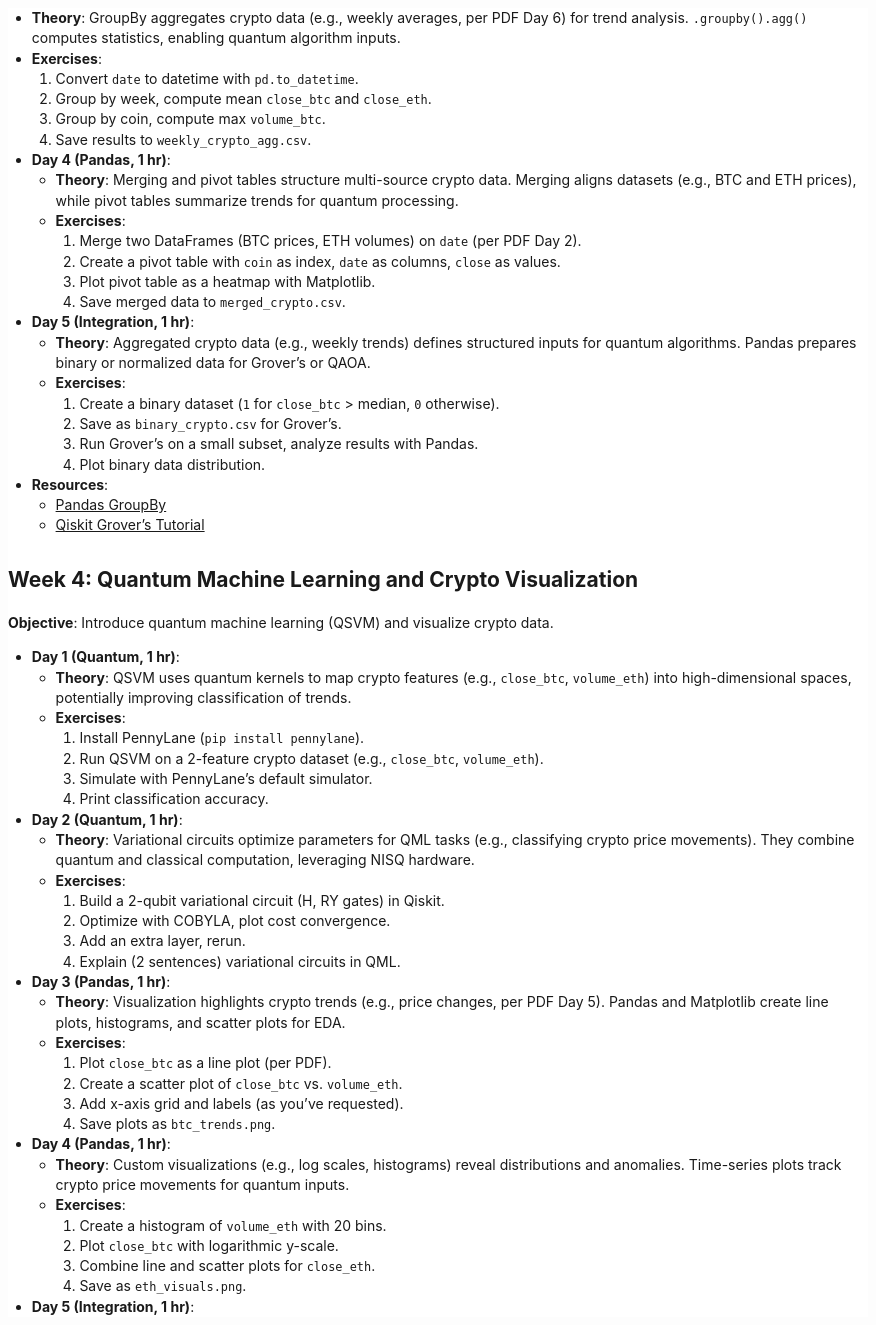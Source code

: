   - **Theory**: GroupBy aggregates crypto data (e.g., weekly averages, per PDF Day 6) for trend analysis. `.groupby().agg()` computes statistics, enabling quantum algorithm inputs.
  - **Exercises**:
    1. Convert `date` to datetime with `pd.to_datetime`.
    2. Group by week, compute mean `close_btc` and `close_eth`.
    3. Group by coin, compute max `volume_btc`.
    4. Save results to `weekly_crypto_agg.csv`.
- **Day 4 (Pandas, 1 hr)**:
  - **Theory**: Merging and pivot tables structure multi-source crypto data. Merging aligns datasets (e.g., BTC and ETH prices), while pivot tables summarize trends for quantum processing.
  - **Exercises**:
    1. Merge two DataFrames (BTC prices, ETH volumes) on `date` (per PDF Day 2).
    2. Create a pivot table with `coin` as index, `date` as columns, `close` as values.
    3. Plot pivot table as a heatmap with Matplotlib.
    4. Save merged data to `merged_crypto.csv`.
- **Day 5 (Integration, 1 hr)**:
  - **Theory**: Aggregated crypto data (e.g., weekly trends) defines structured inputs for quantum algorithms. Pandas prepares binary or normalized data for Grover’s or QAOA.
  - **Exercises**:
    1. Create a binary dataset (`1` for `close_btc` > median, `0` otherwise).
    2. Save as `binary_crypto.csv` for Grover’s.
    3. Run Grover’s on a small subset, analyze results with Pandas.
    4. Plot binary data distribution.
- **Resources**:
  - [Pandas GroupBy](https://pandas.pydata.org/docs/reference/api/pandas.DataFrame.groupby.html)
  - [Qiskit Grover’s Tutorial](https://qiskit.org/learn/course/algorithm-design/grovers-algorithm)

## Week 4: Quantum Machine Learning and Crypto Visualization
**Objective**: Introduce quantum machine learning (QSVM) and visualize crypto data.
- **Day 1 (Quantum, 1 hr)**:
  - **Theory**: QSVM uses quantum kernels to map crypto features (e.g., `close_btc`, `volume_eth`) into high-dimensional spaces, potentially improving classification of trends.
  - **Exercises**:
    1. Install PennyLane (`pip install pennylane`).
    2. Run QSVM on a 2-feature crypto dataset (e.g., `close_btc`, `volume_eth`).
    3. Simulate with PennyLane’s default simulator.
    4. Print classification accuracy.
- **Day 2 (Quantum, 1 hr)**:
  - **Theory**: Variational circuits optimize parameters for QML tasks (e.g., classifying crypto price movements). They combine quantum and classical computation, leveraging NISQ hardware.
  - **Exercises**:
    1. Build a 2-qubit variational circuit (H, RY gates) in Qiskit.
    2. Optimize with COBYLA, plot cost convergence.
    3. Add an extra layer, rerun.
    4. Explain (2 sentences) variational circuits in QML.
- **Day 3 (Pandas, 1 hr)**:
  - **Theory**: Visualization highlights crypto trends (e.g., price changes, per PDF Day 5). Pandas and Matplotlib create line plots, histograms, and scatter plots for EDA.
  - **Exercises**:
    1. Plot `close_btc` as a line plot (per PDF).
    2. Create a scatter plot of `close_btc` vs. `volume_eth`.
    3. Add x-axis grid and labels (as you’ve requested).
    4. Save plots as `btc_trends.png`.
- **Day 4 (Pandas, 1 hr)**:
  - **Theory**: Custom visualizations (e.g., log scales, histograms) reveal distributions and anomalies. Time-series plots track crypto price movements for quantum inputs.
  - **Exercises**:
    1. Create a histogram of `volume_eth` with 20 bins.
    2. Plot `close_btc` with logarithmic y-scale.
    3. Combine line and scatter plots for `close_eth`.
    4. Save as `eth_visuals.png`.
- **Day 5 (Integration, 1 hr)**:
